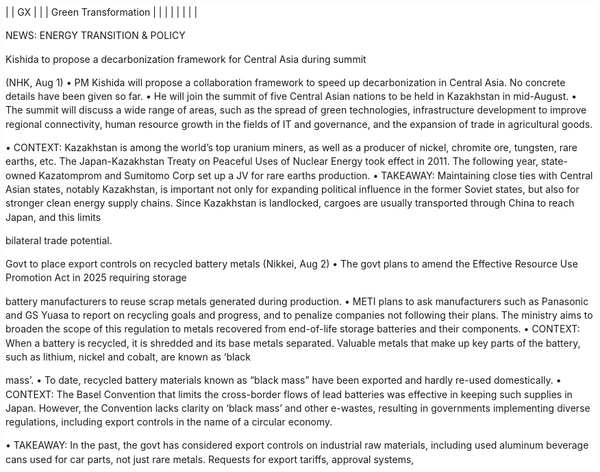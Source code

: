 |  | GX |  |  | Green Transformation |  |  |  |  |  |  |  |

NEWS:     ENERGY      TRANSITION        &  POLICY





Kishida to propose a decarbonization framework for Central Asia during summit

(NHK, Aug 1)
•  PM Kishida will propose a collaboration framework to speed up decarbonization in Central Asia.
No concrete details have been given so far.
•  He will join the summit of five Central Asian nations to be held in Kazakhstan in mid-August.
•  The summit will discuss a wide range of areas, such as the spread of green technologies,
infrastructure development to improve regional connectivity, human resource growth in the fields
of IT and governance, and the expansion of trade in agricultural goods.

•  CONTEXT: Kazakhstan is among the world’s top uranium miners, as well as a producer of nickel,
chromite ore, tungsten, rare earths, etc. The Japan-Kazakhstan Treaty on Peaceful Uses of Nuclear
Energy took effect in 2011. The following year, state-owned Kazatomprom and Sumitomo Corp set
up a JV for rare earths production.
• TAKEAWAY: Maintaining close ties with Central Asian states, notably Kazakhstan, is important not only for
expanding political influence in the former Soviet states, but also for stronger clean energy supply chains.
Since Kazakhstan is landlocked, cargoes are usually transported through China to reach Japan, and this limits

bilateral trade potential.




Govt to place export controls on recycled battery metals
(Nikkei, Aug 2)
•  The govt plans to amend the Effective Resource Use Promotion Act in 2025 requiring storage

battery manufacturers to reuse scrap metals generated during production.
•  METI plans to ask manufacturers such as Panasonic and GS Yuasa to report on recycling goals and
progress, and to penalize companies not following their plans. The ministry aims to broaden the
scope of this regulation to metals recovered from end-of-life storage batteries and their
components.
•  CONTEXT: When a battery is recycled, it is shredded and its base metals separated. Valuable
metals that make up key parts of the battery, such as lithium, nickel and cobalt, are known as ‘black

mass’.
•  To date, recycled battery materials known as “black mass” have been exported and hardly re-used
domestically.
•  CONTEXT: The Basel Convention that limits the cross-border flows of lead batteries was effective
in keeping such supplies in Japan. However, the Convention lacks clarity on ‘black mass’ and other
e-wastes, resulting in governments implementing diverse regulations, including export controls in
the name of a circular economy.

• TAKEAWAY: In the past, the govt has considered export controls on industrial raw materials, including used
aluminum beverage cans used for car parts, not just rare metals. Requests for export tariffs, approval systems,
